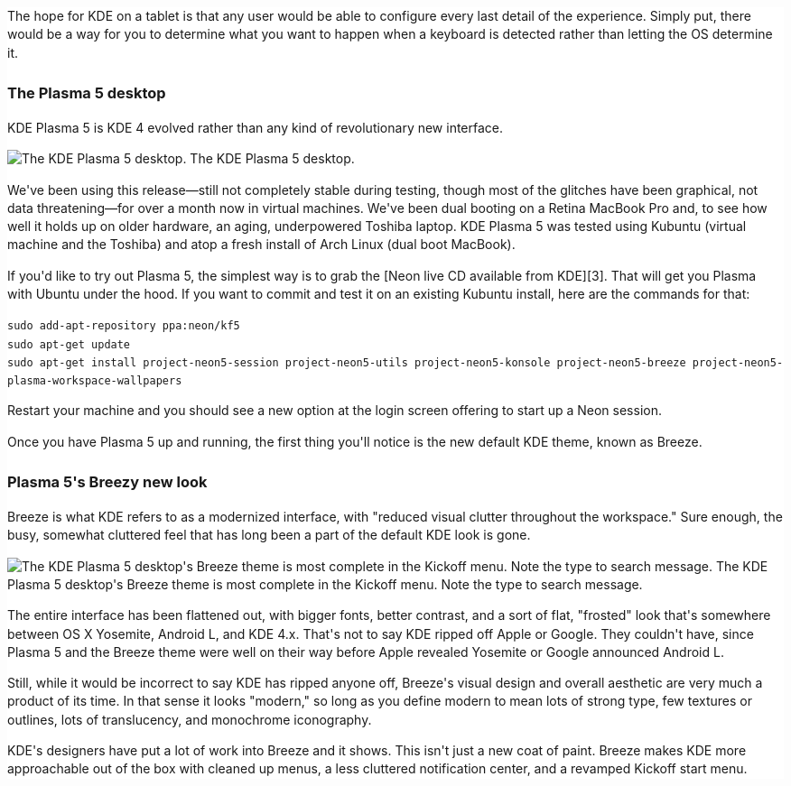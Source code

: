 The hope for KDE on a tablet is that any user would be able to configure every last detail of the experience. Simply put, there would be a way for you to determine what you want to happen when a keyboard is detected rather than letting the OS determine it.

### The Plasma 5 desktop ###

KDE Plasma 5 is KDE 4 evolved rather than any kind of revolutionary new interface.

![The KDE Plasma 5 desktop.](http://cdn.arstechnica.net/wp-content/uploads/2014/08/screenshot02.png)
The KDE Plasma 5 desktop.

We've been using this release—still not completely stable during testing, though most of the glitches have been graphical, not data threatening—for over a month now in virtual machines. We've been dual booting on a Retina MacBook Pro and, to see how well it holds up on older hardware, an aging, underpowered Toshiba laptop. KDE Plasma 5 was tested using Kubuntu (virtual machine and the Toshiba) and atop a fresh install of Arch Linux (dual boot MacBook).

If you'd like to try out Plasma 5, the simplest way is to grab the [Neon live CD available from KDE][3]. That will get you Plasma with Ubuntu under the hood. If you want to commit and test it on an existing Kubuntu install, here are the commands for that:

    sudo add-apt-repository ppa:neon/kf5
    sudo apt-get update
    sudo apt-get install project-neon5-session project-neon5-utils project-neon5-konsole project-neon5-breeze project-neon5-plasma-workspace-wallpapers

Restart your machine and you should see a new option at the login screen offering to start up a Neon session.

Once you have Plasma 5 up and running, the first thing you'll notice is the new default KDE theme, known as Breeze.

### Plasma 5's Breezy new look ###

Breeze is what KDE refers to as a modernized interface, with "reduced visual clutter throughout the workspace." Sure enough, the busy, somewhat cluttered feel that has long been a part of the default KDE look is gone.

![The KDE Plasma 5 desktop's Breeze theme is most complete in the Kickoff menu. Note the type to search message.](http://cdn.arstechnica.net/wp-content/uploads/2014/08/screenshot03.png)
The KDE Plasma 5 desktop's Breeze theme is most complete in the Kickoff menu. Note the type to search message.

The entire interface has been flattened out, with bigger fonts, better contrast, and a sort of flat, "frosted" look that's somewhere between OS X Yosemite, Android L, and KDE 4.x. That's not to say KDE ripped off Apple or Google. They couldn't have, since Plasma 5 and the Breeze theme were well on their way before Apple revealed Yosemite or Google announced Android L.

Still, while it would be incorrect to say KDE has ripped anyone off, Breeze's visual design and overall aesthetic are very much a product of its time. In that sense it looks "modern," so long as you define modern to mean lots of strong type, few textures or outlines, lots of translucency, and monochrome iconography.

KDE's designers have put a lot of work into Breeze and it shows. This isn't just a new coat of paint. Breeze makes KDE more approachable out of the box with cleaned up menus, a less cluttered notification center, and a revamped Kickoff start menu.

